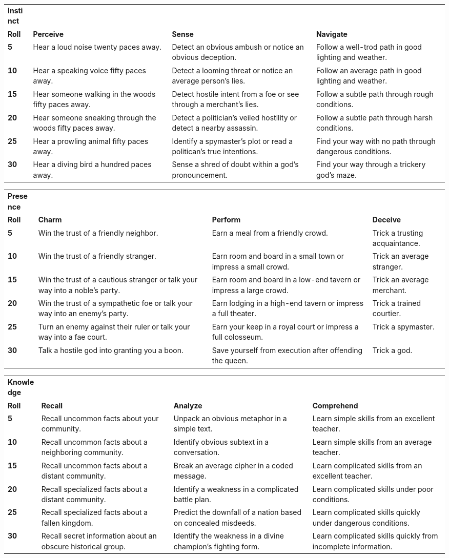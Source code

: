 |   |   |   |   |
|---|---|---|---|
|**Instinct**|   |   |   |
|**Roll**|**Perceive**|**Sense**|**Navigate**|
|**5**|Hear a loud noise twenty paces away.|Detect an obvious ambush or notice an obvious deception.|Follow a well-trod path in good lighting and weather.|
|**10**|Hear a speaking voice fifty paces away.|Detect a looming threat or notice an average person’s lies.|Follow an average path in good lighting and weather.|
|**15**|Hear someone walking in the woods fifty paces away.|Detect hostile intent from a foe or see through a merchant’s lies.|Follow a subtle path through rough conditions.|
|**20**|Hear someone sneaking through the woods fifty paces away.|Detect a politician’s veiled hostility or detect a nearby assassin.|Follow a subtle path through harsh conditions.|
|**25**|Hear a prowling animal fifty paces away.|Identify a spymaster’s plot or read a politican’s true intentions.|Find your way with no path through dangerous conditions.|
|**30**|Hear a diving bird a hundred paces away.|Sense a shred of doubt within a god’s pronouncement.|Find your way through a trickery god’s maze.|

|   |   |   |   |
|---|---|---|---|
|**Presence**|   |   |   |
|**Roll**|**Charm**|**Perform**|**Deceive**|
|**5**|Win the trust of a friendly neighbor.|Earn a meal from a friendly crowd.|Trick a trusting acquaintance.|
|**10**|Win the trust of a friendly stranger.|Earn room and board in a small town or impress a small crowd.|Trick an average stranger.|
|**15**|Win the trust of a cautious stranger or talk your way into a noble’s party.|Earn room and board in a low-end tavern or impress a large crowd.|Trick an average merchant.|
|**20**|Win the trust of a sympathetic foe or talk your way into an enemy’s party.|Earn lodging in a high-end tavern or impress a full theater.|Trick a trained courtier.|
|**25**|Turn an enemy against their ruler or talk your way into a fae court.|Earn your keep in a royal court or impress a full colosseum.|Trick a spymaster.|
|**30**|Talk a hostile god into granting you a boon.|Save yourself from execution after offending the queen.|Trick a god.|

|   |   |   |   |
|---|---|---|---|
|**Knowledge**|   |   |   |
|**Roll**|**Recall**|**Analyze**|**Comprehend**|
|**5**|Recall uncommon facts about your community.|Unpack an obvious metaphor in a simple text.|Learn simple skills from an excellent teacher.|
|**10**|Recall uncommon facts about a neighboring community.|Identify obvious subtext in a conversation.|Learn simple skills from an average teacher.|
|**15**|Recall uncommon facts about a distant community.|Break an average cipher in a coded message.|Learn complicated skills from an excellent teacher.|
|**20**|Recall specialized facts about a distant community.|Identify a weakness in a complicated battle plan.|Learn complicated skills under poor conditions.|
|**25**|Recall specialized facts about a fallen kingdom.|Predict the downfall of a nation based on concealed misdeeds.|Learn complicated skills quickly under dangerous conditions.|
|**30**|Recall secret information about an obscure historical group.|Identify the weakness in a divine champion’s fighting form.|Learn complicated skills quickly from incomplete information.|
